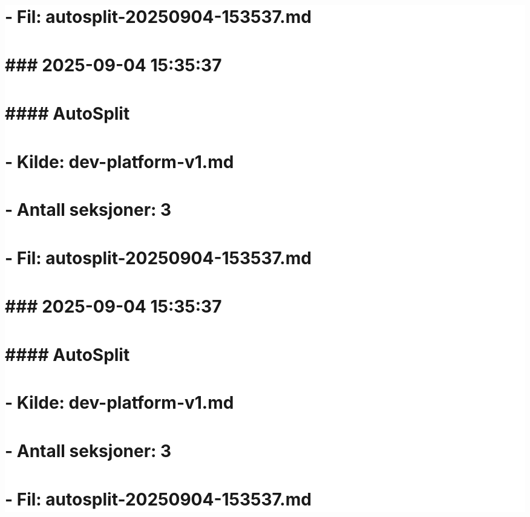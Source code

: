 # \- Fil: autosplit-20250904-153537.md

#

#

#

#

# \### 2025-09-04 15:35:37

# \#### AutoSplit

# \- Kilde: dev-platform-v1.md

# \- Antall seksjoner: 3

# \- Fil: autosplit-20250904-153537.md

#

#

#

#

# \### 2025-09-04 15:35:37

# \#### AutoSplit

# \- Kilde: dev-platform-v1.md

# \- Antall seksjoner: 3

# \- Fil: autosplit-20250904-153537.md

#

#

#
